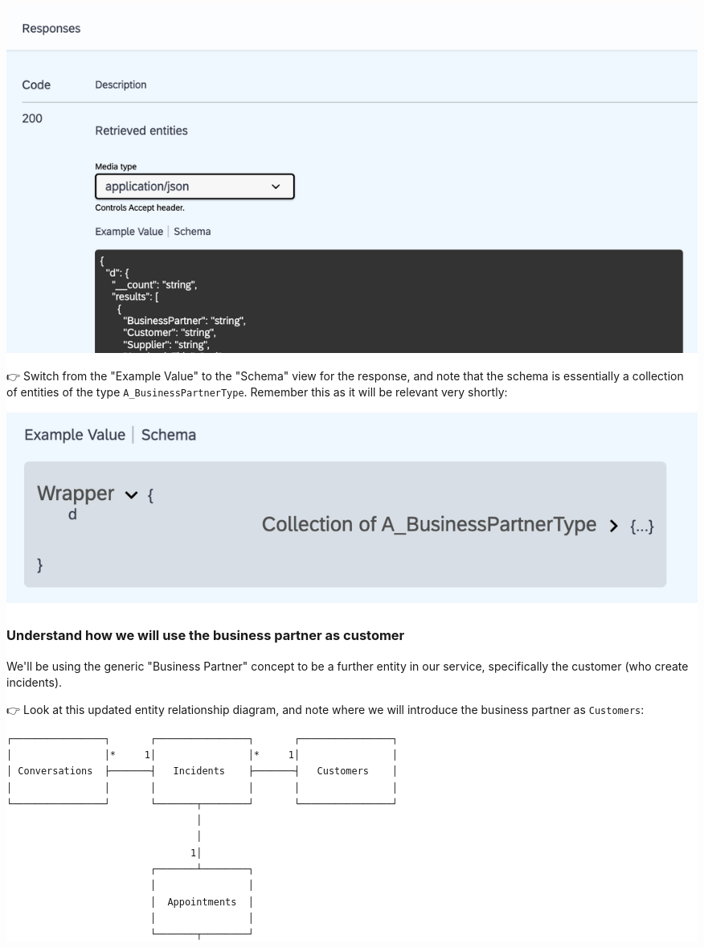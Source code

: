 ![The responses section for the GET /A_BusinessPartner endpoint](assets/get-a_businesspartner-endpoint-responses.png)

👉 Switch from the "Example Value" to the "Schema" view for the response, and note that the schema is essentially a collection of entities of the type `A_BusinessPartnerType`. Remember this as it will be relevant very shortly:

![The response schema for the GET /A_BusinessPartner endpoint](assets/response-schema.png)

### Understand how we will use the business partner as customer

We'll be using the generic "Business Partner" concept to be a further entity in our service, specifically the customer (who create incidents).

👉 Look at this updated entity relationship diagram, and note where we will introduce the business partner as `Customers`:

```text
┌────────────────┐       ┌────────────────┐       ┌────────────────┐
│                │*     1│                │*     1│                │
│ Conversations  ├───────┤   Incidents    ├───────┤   Customers    │
│                │       │                │       │                │
└────────────────┘       └───────┬────────┘       └────────────────┘
                                 │
                                 │
                                1│
                         ┌───────┴────────┐
                         │                │
                         │  Appointments  │
                         │                │
                         └───────┬────────┘
```